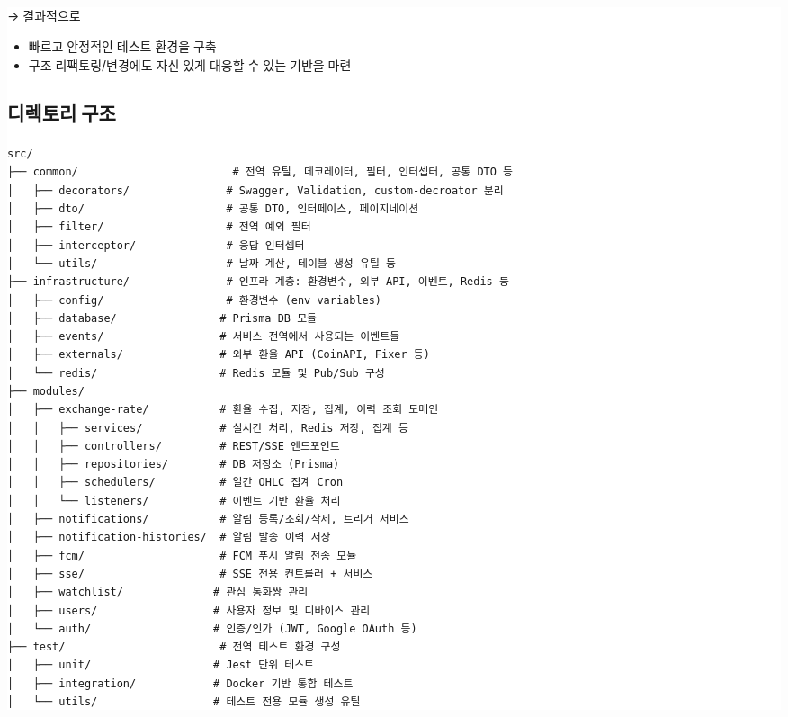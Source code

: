 → 결과적으로
- 빠르고 안정적인 테스트 환경을 구축
- 구조 리팩토링/변경에도 자신 있게 대응할 수 있는 기반을 마련

## 디렉토리 구조
```shell
src/
├── common/                        # 전역 유틸, 데코레이터, 필터, 인터셉터, 공통 DTO 등
│   ├── decorators/               # Swagger, Validation, custom-decroator 분리
│   ├── dto/                      # 공통 DTO, 인터페이스, 페이지네이션
│   ├── filter/                   # 전역 예외 필터
│   ├── interceptor/              # 응답 인터셉터
│   └── utils/                    # 날짜 계산, 테이블 생성 유틸 등
├── infrastructure/               # 인프라 계층: 환경변수, 외부 API, 이벤트, Redis 둥
│   ├── config/                   # 환경변수 (env variables)
│   ├── database/                # Prisma DB 모듈
│   ├── events/                  # 서비스 전역에서 사용되는 이벤트들
│   ├── externals/               # 외부 환율 API (CoinAPI, Fixer 등)
│   └── redis/                   # Redis 모듈 및 Pub/Sub 구성
├── modules/
│   ├── exchange-rate/           # 환율 수집, 저장, 집계, 이력 조회 도메인
│   │   ├── services/            # 실시간 처리, Redis 저장, 집계 등
│   │   ├── controllers/         # REST/SSE 엔드포인트
│   │   ├── repositories/        # DB 저장소 (Prisma)
│   │   ├── schedulers/          # 일간 OHLC 집계 Cron
│   │   └── listeners/           # 이벤트 기반 환율 처리
│   ├── notifications/           # 알림 등록/조회/삭제, 트리거 서비스
│   ├── notification-histories/  # 알림 발송 이력 저장
│   ├── fcm/                     # FCM 푸시 알림 전송 모듈
│   ├── sse/                     # SSE 전용 컨트롤러 + 서비스
│   ├── watchlist/              # 관심 통화쌍 관리
│   ├── users/                  # 사용자 정보 및 디바이스 관리
│   └── auth/                   # 인증/인가 (JWT, Google OAuth 등)
├── test/                        # 전역 테스트 환경 구성
│   ├── unit/                   # Jest 단위 테스트
│   ├── integration/            # Docker 기반 통합 테스트
│   └── utils/                  # 테스트 전용 모듈 생성 유틸
```

